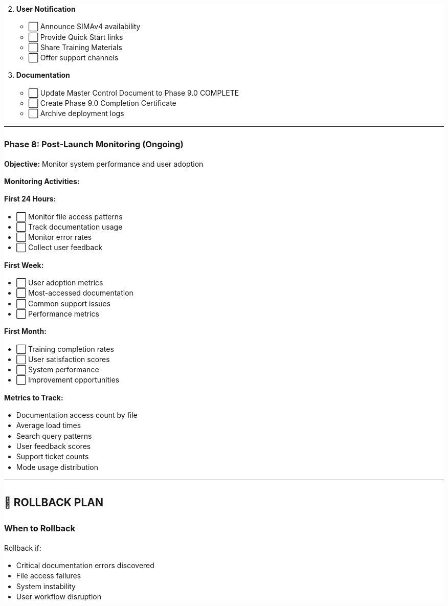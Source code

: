 2. **User Notification**
   - ⬜ Announce SIMAv4 availability
   - ⬜ Provide Quick Start links
   - ⬜ Share Training Materials
   - ⬜ Offer support channels

3. **Documentation**
   - ⬜ Update Master Control Document to Phase 9.0 COMPLETE
   - ⬜ Create Phase 9.0 Completion Certificate
   - ⬜ Archive deployment logs

---

### Phase 8: Post-Launch Monitoring (Ongoing)

**Objective:** Monitor system performance and user adoption

**Monitoring Activities:**

**First 24 Hours:**
- ⬜ Monitor file access patterns
- ⬜ Track documentation usage
- ⬜ Monitor error rates
- ⬜ Collect user feedback

**First Week:**
- ⬜ User adoption metrics
- ⬜ Most-accessed documentation
- ⬜ Common support issues
- ⬜ Performance metrics

**First Month:**
- ⬜ Training completion rates
- ⬜ User satisfaction scores
- ⬜ System performance
- ⬜ Improvement opportunities

**Metrics to Track:**
- Documentation access count by file
- Average load times
- Search query patterns
- User feedback scores
- Support ticket counts
- Mode usage distribution

---

## 🔄 ROLLBACK PLAN

### When to Rollback

Rollback if:
- Critical documentation errors discovered
- File access failures
- System instability
- User workflow disruption
